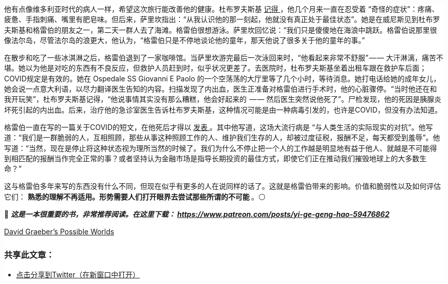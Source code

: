   <p>
   他有点像维多利亚时代的病人一样，希望这次旅行能改善他的健康。杜布罗夫斯基
   <a href="https://www.patreon.com/posts/my-opinion-on-of-42824424" rel="">
    记得
   </a>
   ，他几个月来一直在忍受着 “奇怪的症状”：疼痛、疲惫、手指刺痛、嘴里有肥皂味。但后来，萨里坎指出：“从我认识他的那一刻起，他就没有真正处于最佳状态”。她是在威尼斯见到杜布罗夫斯基和格雷伯的朋友之一，第二天一群人去了海滩。格雷伯很想游泳。萨里坎回忆说：“我们只是傻傻地在海浪中跳跃。格雷伯说那里很像法尔岛，尽管法尔岛的浪更大，他认为，“格雷伯只是不停地谈论他的童年，那天他说了很多关于他的童年的事。”
  </p>
  <p>
   在散步和吃了一些冰淇淋之后，格雷伯退到了一家咖啡馆。当萨里坎游完最后一次泳回来时，“他看起来非常不舒服” — — 大汗淋漓，痛苦不堪。她以为他是对吃的东西有不良反应，但救护人员赶到时，似乎状况更差了。去医院时，杜布罗夫斯基坐着出租车跟在救护车后面；COVID规定是有效的。她在 Ospedale SS Giovanni E Paolo 的一个空荡荡的大厅里等了几个小时，等待消息。她打电话给她的成年女儿，她会说一点意大利语，以尽力翻译医生告知的内容。扫描发现了内出血，医生正准备对格雷伯进行手术时，他的心脏骤停。“当时他还在和我开玩笑”，杜布罗夫斯基记得，“他说事情其实没有那么糟糕，他会好起来的  — — 然后医生突然说他死了”。尸检发现，他的死因是胰腺炎坏死引起的内出血。后来，治疗他的急诊室医生告诉杜布罗夫斯基，这种情况可能是由一种病毒引发的，也许是COVID，但没有办法知道。
  </p>
  <p>
   格雷伯一直在写的一篇关于COVID的短文，在他死后才得以
   <a href="https://jacobinmag.com/2021/03/david-graeber-posthumous-essay-pandemic" rel="">
    发表
   </a>
   。其中他写道，这场大流行病是 “与人类生活的实际现实的对抗”。他写道：“我们是一群脆弱的人，互相照顾，那些从事这种照顾工作的人、维护我们生存的人，却被过度征税，报酬不足，每天都受到羞辱”。他写道：“当然，现在是停止将这种状态视为理所当然的时候了。我们为什么不停止把一个人的工作越是明显地有益于他人、就越是不可能得到相匹配的报酬当作完全正常的事？或者坚持认为金融市场是指导长期投资的最佳方式，即使它们正在推动我们摧毁地球上的大多数生命？”
  </p>
  <p>
   这与格雷伯多年来写的东西没有什么不同，但现在似乎有更多的人在说同样的话了。这就是格雷伯带来的影响。价值和脆弱性以及如何评估它们：
   <strong>
    熟悉的理解不再适用。形势需要人们打开眼界去尝试那些所谓的不可能
   </strong>
   。⚪️
  </p>
  <p>
   📌
   <em>
    <strong>
     这是一本很重要的书，非常推荐阅读。在这里下载：
     <a href="https://www.patreon.com/posts/yi-ge-geng-hao-59476862" rel="">
      https://www.patreon.com/posts/yi-ge-geng-hao-59476862
     </a>
    </strong>
   </em>
  </p>
  <p>
   <a href="https://nymag.com/intelligencer/2021/11/david-graeber-dawn-of-everything.html" rel="">
    David Graeber’s Possible Worlds
   </a>
  </p>
  <div id="atatags-1611829871-61c5cf55271f4">
  </div>
  <div class="sharedaddy sd-sharing-enabled">
   <div class="robots-nocontent sd-block sd-social sd-social-icon sd-sharing">
    <h3 class="sd-title">
     共享此文章：
    </h3>
    <div class="sd-content">
     <ul>
      <li class="share-twitter">
       <a class="share-twitter sd-button share-icon no-text" data-shared="sharing-twitter-17503" href="https://www.iyouport.org/%e6%88%91%e4%bb%ac%e5%8f%af%e4%bb%a5%e6%8b%a5%e6%9c%89%e5%ae%8c%e5%85%a8%e4%b8%8d%e5%90%8c%e7%9a%84%e4%b8%96%e7%95%8c%ef%bc%9a%e4%b8%87%e7%89%a9%e9%bb%8e%e6%98%8e/?share=twitter" rel="nofollow noopener noreferrer" target="_blank" title="点击分享到Twitter">
        <span>
        </span>
        <span class="sharing-screen-reader-text">
         点击分享到Twitter（在新窗口中打开）